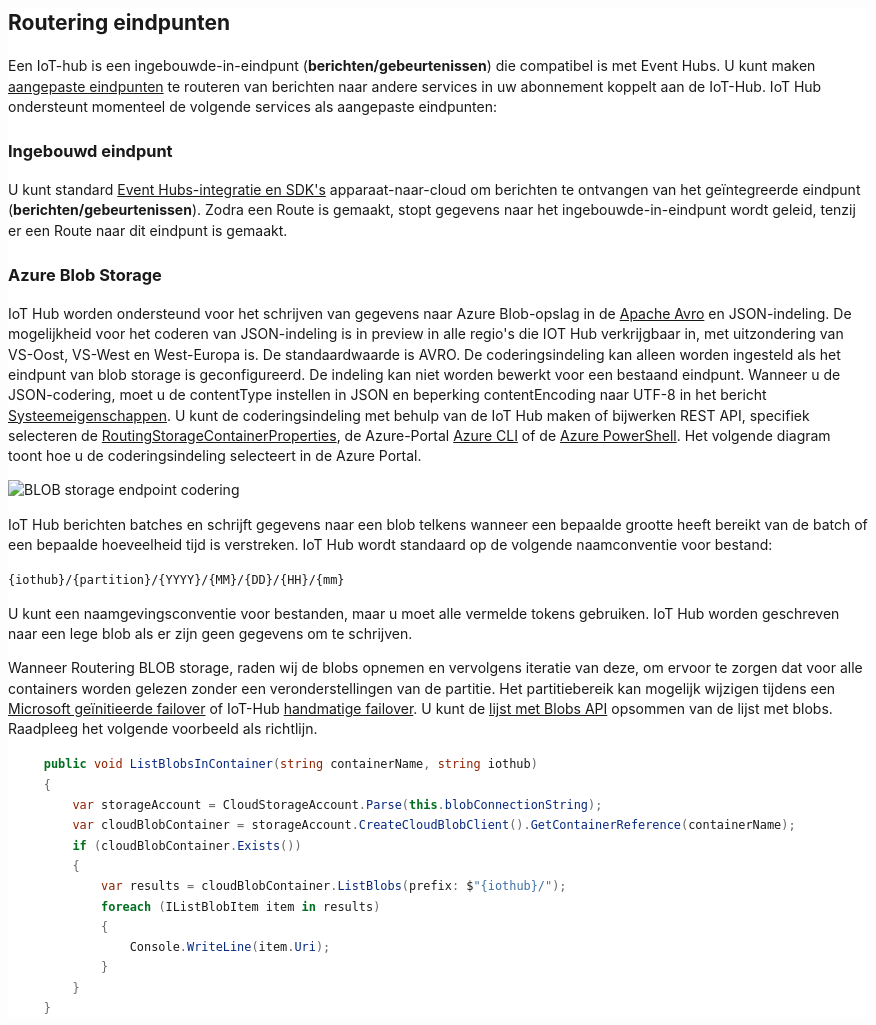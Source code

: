 ## <a name="routing-endpoints"></a>Routering eindpunten

Een IoT-hub is een ingebouwde-in-eindpunt (**berichten/gebeurtenissen**) die compatibel is met Event Hubs. U kunt maken [aangepaste eindpunten](iot-hub-devguide-endpoints.md#custom-endpoints) te routeren van berichten naar andere services in uw abonnement koppelt aan de IoT-Hub. IoT Hub ondersteunt momenteel de volgende services als aangepaste eindpunten:

### <a name="built-in-endpoint"></a>Ingebouwd eindpunt

U kunt standard [Event Hubs-integratie en SDK's](iot-hub-devguide-messages-read-builtin.md) apparaat-naar-cloud om berichten te ontvangen van het geïntegreerde eindpunt (**berichten/gebeurtenissen**). Zodra een Route is gemaakt, stopt gegevens naar het ingebouwde-in-eindpunt wordt geleid, tenzij er een Route naar dit eindpunt is gemaakt.

### <a name="azure-blob-storage"></a>Azure Blob Storage

IoT Hub worden ondersteund voor het schrijven van gegevens naar Azure Blob-opslag in de [Apache Avro](https://avro.apache.org/) en JSON-indeling. De mogelijkheid voor het coderen van JSON-indeling is in preview in alle regio's die IOT Hub verkrijgbaar in, met uitzondering van VS-Oost, VS-West en West-Europa is. De standaardwaarde is AVRO. De coderingsindeling kan alleen worden ingesteld als het eindpunt van blob storage is geconfigureerd. De indeling kan niet worden bewerkt voor een bestaand eindpunt. Wanneer u de JSON-codering, moet u de contentType instellen in JSON en beperking contentEncoding naar UTF-8 in het bericht [Systeemeigenschappen](iot-hub-devguide-routing-query-syntax.md#system-properties). U kunt de coderingsindeling met behulp van de IoT Hub maken of bijwerken REST API, specifiek selecteren de [RoutingStorageContainerProperties](https://docs.microsoft.com/rest/api/iothub/iothubresource/createorupdate#routingstoragecontainerproperties), de Azure-Portal [Azure CLI](https://docs.microsoft.com/cli/azure/iot/hub/routing-endpoint?view=azure-cli-latest) of de [Azure PowerShell](https://docs.microsoft.com/powershell/module/az.iothub/add-aziothubroutingendpoint?view=azps-1.3.0). Het volgende diagram toont hoe u de coderingsindeling selecteert in de Azure Portal.

![BLOB storage endpoint codering](./media/iot-hub-devguide-messages-d2c/blobencoding.png)

IoT Hub berichten batches en schrijft gegevens naar een blob telkens wanneer een bepaalde grootte heeft bereikt van de batch of een bepaalde hoeveelheid tijd is verstreken. IoT Hub wordt standaard op de volgende naamconventie voor bestand:

```
{iothub}/{partition}/{YYYY}/{MM}/{DD}/{HH}/{mm}
```

U kunt een naamgevingsconventie voor bestanden, maar u moet alle vermelde tokens gebruiken. IoT Hub worden geschreven naar een lege blob als er zijn geen gegevens om te schrijven.

Wanneer Routering BLOB storage, raden wij de blobs opnemen en vervolgens iteratie van deze, om ervoor te zorgen dat voor alle containers worden gelezen zonder een veronderstellingen van de partitie. Het partitiebereik kan mogelijk wijzigen tijdens een [Microsoft geïnitieerde failover](iot-hub-ha-dr.md#microsoft-initiated-failover) of IoT-Hub [handmatige failover](iot-hub-ha-dr.md#manual-failover-preview). U kunt de [lijst met Blobs API](https://docs.microsoft.com/rest/api/storageservices/list-blobs) opsommen van de lijst met blobs. Raadpleeg het volgende voorbeeld als richtlijn.

   ```csharp
        public void ListBlobsInContainer(string containerName, string iothub)
        {
            var storageAccount = CloudStorageAccount.Parse(this.blobConnectionString);
            var cloudBlobContainer = storageAccount.CreateCloudBlobClient().GetContainerReference(containerName);
            if (cloudBlobContainer.Exists())
            {
                var results = cloudBlobContainer.ListBlobs(prefix: $"{iothub}/");
                foreach (IListBlobItem item in results)
                {
                    Console.WriteLine(item.Uri);
                }
            }
        }
   ```
